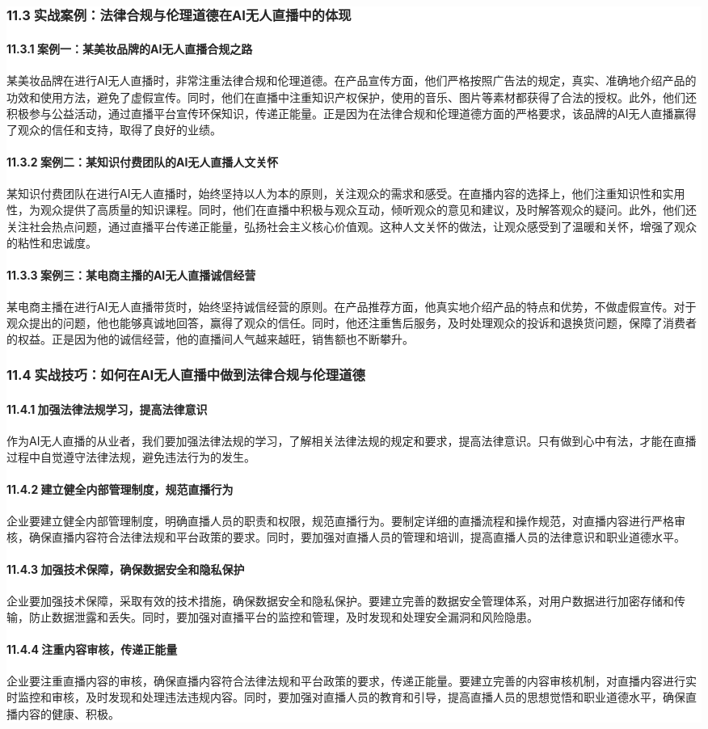 ### **<font style="color:rgba(0, 0, 0, 0.86);background-color:rgba(255, 255, 255, 0.9);">11.3 实战案例：法律合规与伦理道德在AI无人直播中的体现</font>**
#### **<font style="color:rgba(0, 0, 0, 0.86);background-color:rgba(255, 255, 255, 0.9);">11.3.1 案例一：某美妆品牌的AI无人直播合规之路</font>**
<font style="color:rgba(0, 0, 0, 0.86);background-color:rgba(255, 255, 255, 0.9);">某美妆品牌在进行AI无人直播时，非常注重法律合规和伦理道德。在产品宣传方面，他们严格按照广告法的规定，真实、准确地介绍产品的功效和使用方法，避免了虚假宣传。同时，他们在直播中注重知识产权保护，使用的音乐、图片等素材都获得了合法的授权。此外，他们还积极参与公益活动，通过直播平台宣传环保知识，传递正能量。正是因为在法律合规和伦理道德方面的严格要求，该品牌的AI无人直播赢得了观众的信任和支持，取得了良好的业绩。</font>

#### **<font style="color:rgba(0, 0, 0, 0.86);background-color:rgba(255, 255, 255, 0.9);">11.3.2 案例二：某知识付费团队的AI无人直播人文关怀</font>**
<font style="color:rgba(0, 0, 0, 0.86);background-color:rgba(255, 255, 255, 0.9);">某知识付费团队在进行AI无人直播时，始终坚持以人为本的原则，关注观众的需求和感受。在直播内容的选择上，他们注重知识性和实用性，为观众提供了高质量的知识课程。同时，他们在直播中积极与观众互动，倾听观众的意见和建议，及时解答观众的疑问。此外，他们还关注社会热点问题，通过直播平台传递正能量，弘扬社会主义核心价值观。这种人文关怀的做法，让观众感受到了温暖和关怀，增强了观众的粘性和忠诚度。</font>

#### **<font style="color:rgba(0, 0, 0, 0.86);background-color:rgba(255, 255, 255, 0.9);">11.3.3 案例三：某电商主播的AI无人直播诚信经营</font>**
<font style="color:rgba(0, 0, 0, 0.86);background-color:rgba(255, 255, 255, 0.9);">某电商主播在进行AI无人直播带货时，始终坚持诚信经营的原则。在产品推荐方面，他真实地介绍产品的特点和优势，不做虚假宣传。对于观众提出的问题，他也能够真诚地回答，赢得了观众的信任。同时，他还注重售后服务，及时处理观众的投诉和退换货问题，保障了消费者的权益。正是因为他的诚信经营，他的直播间人气越来越旺，销售额也不断攀升。</font>

### **<font style="color:rgba(0, 0, 0, 0.86);background-color:rgba(255, 255, 255, 0.9);">11.4 实战技巧：如何在AI无人直播中做到法律合规与伦理道德</font>**
#### **<font style="color:rgba(0, 0, 0, 0.86);background-color:rgba(255, 255, 255, 0.9);">11.4.1 加强法律法规学习，提高法律意识</font>**
<font style="color:rgba(0, 0, 0, 0.86);background-color:rgba(255, 255, 255, 0.9);">作为AI无人直播的从业者，我们要加强法律法规的学习，了解相关法律法规的规定和要求，提高法律意识。只有做到心中有法，才能在直播过程中自觉遵守法律法规，避免违法行为的发生。</font>

#### **<font style="color:rgba(0, 0, 0, 0.86);background-color:rgba(255, 255, 255, 0.9);">11.4.2 建立健全内部管理制度，规范直播行为</font>**
<font style="color:rgba(0, 0, 0, 0.86);background-color:rgba(255, 255, 255, 0.9);">企业要建立健全内部管理制度，明确直播人员的职责和权限，规范直播行为。要制定详细的直播流程和操作规范，对直播内容进行严格审核，确保直播内容符合法律法规和平台政策的要求。同时，要加强对直播人员的管理和培训，提高直播人员的法律意识和职业道德水平。</font>

#### **<font style="color:rgba(0, 0, 0, 0.86);background-color:rgba(255, 255, 255, 0.9);">11.4.3 加强技术保障，确保数据安全和隐私保护</font>**
<font style="color:rgba(0, 0, 0, 0.86);background-color:rgba(255, 255, 255, 0.9);">企业要加强技术保障，采取有效的技术措施，确保数据安全和隐私保护。要建立完善的数据安全管理体系，对用户数据进行加密存储和传输，防止数据泄露和丢失。同时，要加强对直播平台的监控和管理，及时发现和处理安全漏洞和风险隐患。</font>

#### **<font style="color:rgba(0, 0, 0, 0.86);background-color:rgba(255, 255, 255, 0.9);">11.4.4 注重内容审核，传递正能量</font>**
<font style="color:rgba(0, 0, 0, 0.86);background-color:rgba(255, 255, 255, 0.9);">企业要注重直播内容的审核，确保直播内容符合法律法规和平台政策的要求，传递正能量。要建立完善的内容审核机制，对直播内容进行实时监控和审核，及时发现和处理违法违规内容。同时，要加强对直播人员的教育和引导，提高直播人员的思想觉悟和职业道德水平，确保直播内容的健康、积极。</font>
